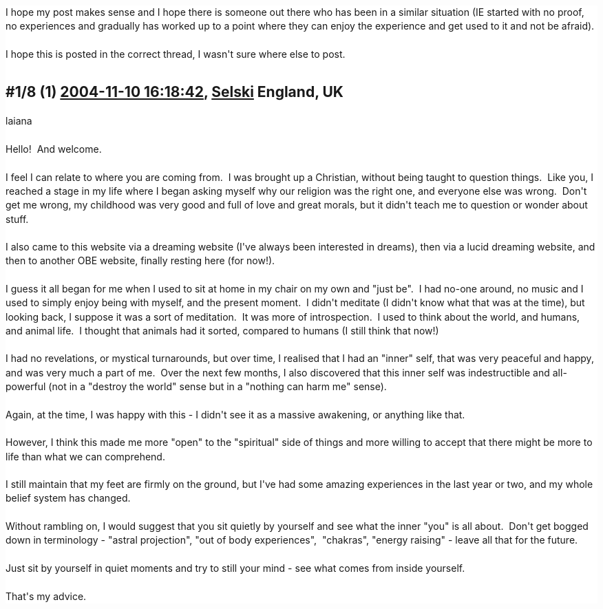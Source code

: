 I hope my post makes sense and I hope there is someone out there who has been in a similar situation (IE started with no proof, no experiences and gradually has worked up to a point where they can enjoy the experience and get used to it and not be afraid).
<br>
<br>
I hope this is posted in the correct thread, I wasn't sure where else to post.
</section>

## \#1/8 (1) [2004-11-10 16:18:42](https://www.astralpulse.com/forums/index.php?msg=133173), [Selski](https://www.astralpulse.com/forums/profile/?u=6012) England, UK ##
<section>
laiana
<br>
<br>
Hello!  And welcome.
<br>
<br>
I feel I can relate to where you are coming from.  I was brought up a Christian, without being taught to question things.  Like you, I reached a stage in my life where I began asking myself why our religion was the right one, and everyone else was wrong.  Don't get me wrong, my childhood was very good and full of love and great morals, but it didn't teach me to question or wonder about stuff.
<br>
<br>
I also came to this website via a dreaming website (I've always been interested in dreams), then via a lucid dreaming website, and then to another OBE website, finally resting here (for now!).
<br>
<br>
I guess it all began for me when I used to sit at home in my chair on my own and "just be".  I had no-one around, no music and I used to simply enjoy being with myself, and the present moment.  I didn't meditate (I didn't know what that was at the time), but looking back, I suppose it was a sort of meditation.  It was more of introspection.  I used to think about the world, and humans, and animal life.  I thought that animals had it sorted, compared to humans (I still think that now!)
<br>
<br>
I had no revelations, or mystical turnarounds, but over time, I realised that I had an "inner" self, that was very peaceful and happy, and was very much a part of me.  Over the next few months, I also discovered that this inner self was indestructible and all-powerful (not in a "destroy the world" sense but in a "nothing can harm me" sense).
<br>
<br>
Again, at the time, I was happy with this - I didn't see it as a massive awakening, or anything like that.
<br>
<br>
However, I think this made me more "open" to the "spiritual" side of things and more willing to accept that there might be more to life than what we can comprehend.
<br>
<br>
I still maintain that my feet are firmly on the ground, but I've had some amazing experiences in the last year or two, and my whole belief system has changed.
<br>
<br>
Without rambling on, I would suggest that you sit quietly by yourself and see what the inner "you" is all about.  Don't get bogged down in terminology - "astral projection", "out of body experiences",  "chakras", "energy raising" - leave all that for the future.
<br>
<br>
Just sit by yourself in quiet moments and try to still your mind - see what comes from inside yourself.
<br>
<br>
That's my advice.